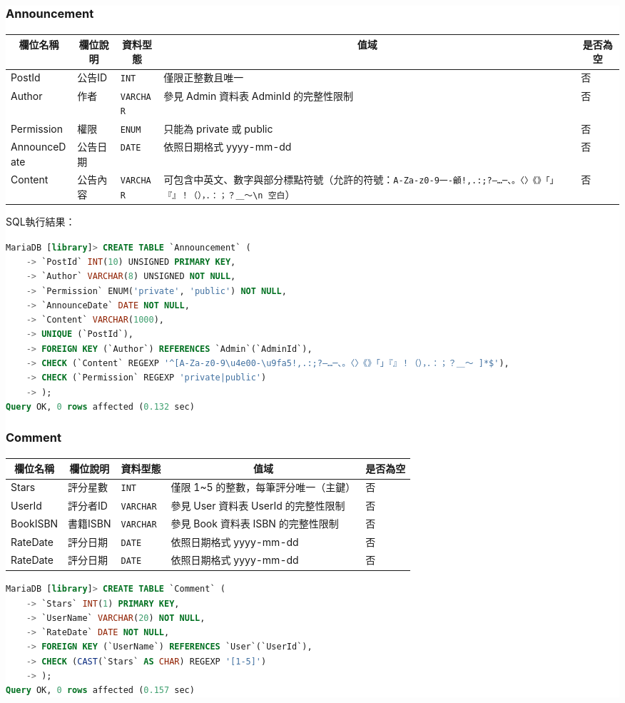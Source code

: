 ### **Announcement**

| 欄位名稱         | 欄位說明 | 資料型態      | 值域                                                                       | 是否為空 |
|----------|----------|-----------|---------------------------------------------------------------------------------------------------------------------------------------------------------|----------|
| PostId       | 公告ID | `INT`     | 僅限正整數且唯一                                                                 | 否    |
| Author       | 作者   | `VARCHAR` | 參見 Admin 資料表 AdminId 的完整性限制                                              | 否    |
| Permission   | 權限   | `ENUM`    | 只能為 private 或 public                                          | 否    |
| AnnounceDate | 公告日期 | `DATE`    | 依照日期格式 yyyy-mm-dd                                                        | 否    |
| Content      | 公告內容 | `VARCHAR` | 可包含中英文、數字與部分標點符號（允許的符號：`A-Za-z0-9一-龥!,.:;?—…─、。〈〉《》「」『』！（），．：；？＿～\n 空白`） | 否    |

SQL執行結果：

```sql
MariaDB [library]> CREATE TABLE `Announcement` (
    -> `PostId` INT(10) UNSIGNED PRIMARY KEY,
    -> `Author` VARCHAR(8) UNSIGNED NOT NULL,
    -> `Permission` ENUM('private', 'public') NOT NULL,
    -> `AnnounceDate` DATE NOT NULL,
    -> `Content` VARCHAR(1000),
    -> UNIQUE (`PostId`),
    -> FOREIGN KEY (`Author`) REFERENCES `Admin`(`AdminId`),
    -> CHECK (`Content` REGEXP '^[A-Za-z0-9\u4e00-\u9fa5!,.:;?—…─、。〈〉《》「」『』！（），．：；？＿～ ]*$'),
    -> CHECK (`Permission` REGEXP 'private|public')
    -> );
Query OK, 0 rows affected (0.132 sec)
```

### **Comment**

| 欄位名稱 | 欄位說明 | 資料型態  | 值域                                   | 是否為空 |
|----------|----------|-----------|----------------------------------------|----------|
| Stars    | 評分星數 | `INT`     | 僅限 1\~5 的整數，每筆評分唯一（主鍵） | 否       |
| UserId   | 評分者ID | `VARCHAR` | 參見 User 資料表 UserId 的完整性限制   | 否       |
| BookISBN | 書籍ISBN | `VARCHAR` | 參見 Book 資料表 ISBN 的完整性限制     | 否       |
| RateDate | 評分日期 | `DATE`    | 依照日期格式 yyyy-mm-dd                | 否       |
| RateDate | 評分日期   | `DATE`    | 依照日期格式 yyyy-mm-dd         | 否    |

```sql
MariaDB [library]> CREATE TABLE `Comment` (
    -> `Stars` INT(1) PRIMARY KEY,
    -> `UserName` VARCHAR(20) NOT NULL,
    -> `RateDate` DATE NOT NULL,
    -> FOREIGN KEY (`UserName`) REFERENCES `User`(`UserId`),
    -> CHECK (CAST(`Stars` AS CHAR) REGEXP '[1-5]')
    -> );
Query OK, 0 rows affected (0.157 sec)
```
